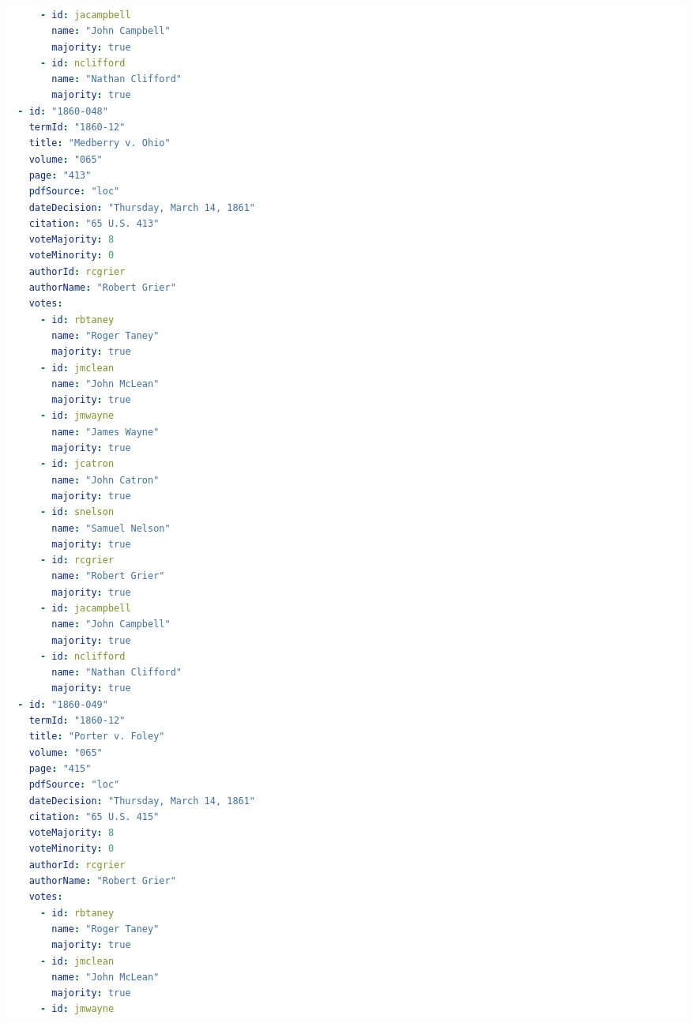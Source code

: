 ```yaml
      - id: jacampbell
        name: "John Campbell"
        majority: true
      - id: nclifford
        name: "Nathan Clifford"
        majority: true
  - id: "1860-048"
    termId: "1860-12"
    title: "Medberry v. Ohio"
    volume: "065"
    page: "413"
    pdfSource: "loc"
    dateDecision: "Thursday, March 14, 1861"
    citation: "65 U.S. 413"
    voteMajority: 8
    voteMinority: 0
    authorId: rcgrier
    authorName: "Robert Grier"
    votes:
      - id: rbtaney
        name: "Roger Taney"
        majority: true
      - id: jmclean
        name: "John McLean"
        majority: true
      - id: jmwayne
        name: "James Wayne"
        majority: true
      - id: jcatron
        name: "John Catron"
        majority: true
      - id: snelson
        name: "Samuel Nelson"
        majority: true
      - id: rcgrier
        name: "Robert Grier"
        majority: true
      - id: jacampbell
        name: "John Campbell"
        majority: true
      - id: nclifford
        name: "Nathan Clifford"
        majority: true
  - id: "1860-049"
    termId: "1860-12"
    title: "Porter v. Foley"
    volume: "065"
    page: "415"
    pdfSource: "loc"
    dateDecision: "Thursday, March 14, 1861"
    citation: "65 U.S. 415"
    voteMajority: 8
    voteMinority: 0
    authorId: rcgrier
    authorName: "Robert Grier"
    votes:
      - id: rbtaney
        name: "Roger Taney"
        majority: true
      - id: jmclean
        name: "John McLean"
        majority: true
      - id: jmwayne
```